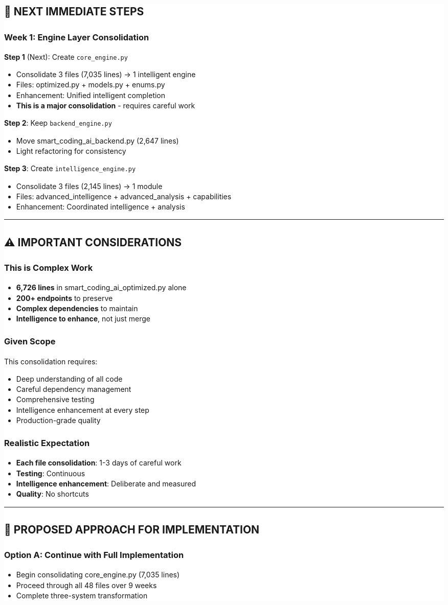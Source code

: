 
## 🚀 NEXT IMMEDIATE STEPS

### Week 1: Engine Layer Consolidation

**Step 1** (Next): Create `core_engine.py`
- Consolidate 3 files (7,035 lines) → 1 intelligent engine
- Files: optimized.py + models.py + enums.py
- Enhancement: Unified intelligent completion
- **This is a major consolidation** - requires careful work

**Step 2**: Keep `backend_engine.py`
- Move smart_coding_ai_backend.py (2,647 lines)
- Light refactoring for consistency

**Step 3**: Create `intelligence_engine.py`
- Consolidate 3 files (2,145 lines) → 1 module
- Files: advanced_intelligence + advanced_analysis + capabilities
- Enhancement: Coordinated intelligence + analysis

---

## ⚠️ IMPORTANT CONSIDERATIONS

### This is Complex Work
- **6,726 lines** in smart_coding_ai_optimized.py alone
- **200+ endpoints** to preserve
- **Complex dependencies** to maintain
- **Intelligence to enhance**, not just merge

### Given Scope
This consolidation requires:
- Deep understanding of all code
- Careful dependency management
- Comprehensive testing
- Intelligence enhancement at every step
- Production-grade quality

### Realistic Expectation
- **Each file consolidation**: 1-3 days of careful work
- **Testing**: Continuous
- **Intelligence enhancement**: Deliberate and measured
- **Quality**: No shortcuts

---

## 🎯 PROPOSED APPROACH FOR IMPLEMENTATION

### Option A: Continue with Full Implementation
- Begin consolidating core_engine.py (7,035 lines)
- Proceed through all 48 files over 9 weeks
- Complete three-system transformation

